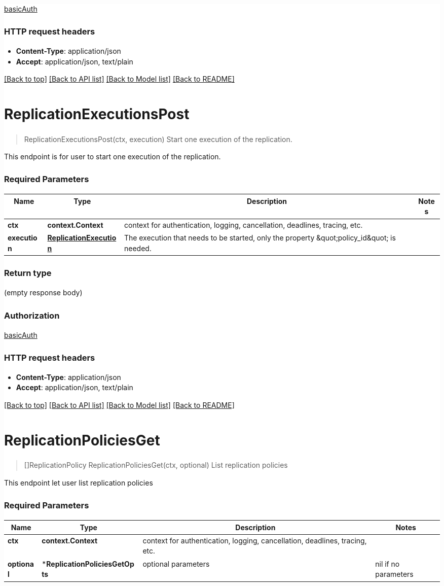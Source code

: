 [basicAuth](../README.md#basicAuth)

### HTTP request headers

 - **Content-Type**: application/json
 - **Accept**: application/json, text/plain

[[Back to top]](#) [[Back to API list]](../README.md#documentation-for-api-endpoints) [[Back to Model list]](../README.md#documentation-for-models) [[Back to README]](../README.md)

# **ReplicationExecutionsPost**
> ReplicationExecutionsPost(ctx, execution)
Start one execution of the replication.

This endpoint is for user to start one execution of the replication. 

### Required Parameters

Name | Type | Description  | Notes
------------- | ------------- | ------------- | -------------
 **ctx** | **context.Context** | context for authentication, logging, cancellation, deadlines, tracing, etc.
  **execution** | [**ReplicationExecution**](ReplicationExecution.md)| The execution that needs to be started, only the property \&quot;policy_id\&quot; is needed. | 

### Return type

 (empty response body)

### Authorization

[basicAuth](../README.md#basicAuth)

### HTTP request headers

 - **Content-Type**: application/json
 - **Accept**: application/json, text/plain

[[Back to top]](#) [[Back to API list]](../README.md#documentation-for-api-endpoints) [[Back to Model list]](../README.md#documentation-for-models) [[Back to README]](../README.md)

# **ReplicationPoliciesGet**
> []ReplicationPolicy ReplicationPoliciesGet(ctx, optional)
List replication policies

This endpoint let user list replication policies 

### Required Parameters

Name | Type | Description  | Notes
------------- | ------------- | ------------- | -------------
 **ctx** | **context.Context** | context for authentication, logging, cancellation, deadlines, tracing, etc.
 **optional** | ***ReplicationPoliciesGetOpts** | optional parameters | nil if no parameters
